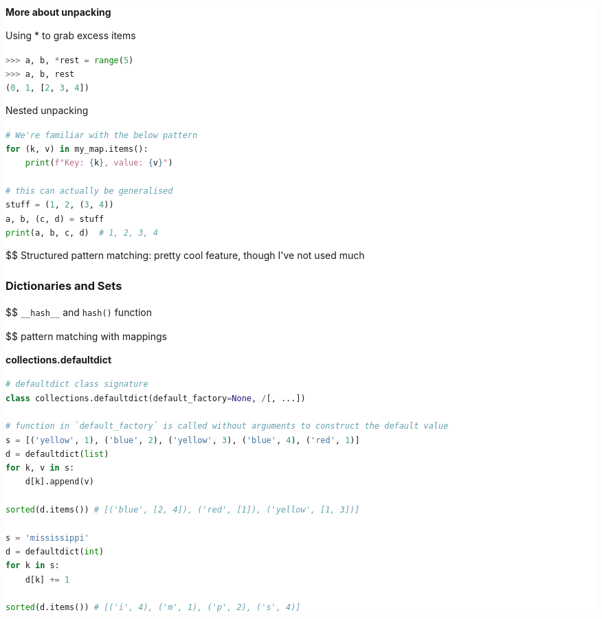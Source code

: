 

**More about unpacking**

Using * to grab excess items

```python
>>> a, b, *rest = range(5)
>>> a, b, rest
(0, 1, [2, 3, 4])
```

Nested unpacking

```python
# We're familiar with the below pattern
for (k, v) in my_map.items():
    print(f"Key: {k}, value: {v}")
    
# this can actually be generalised
stuff = (1, 2, (3, 4))
a, b, (c, d) = stuff
print(a, b, c, d)  # 1, 2, 3, 4
```

$$ Structured pattern matching: pretty cool feature, though I've not used much





### Dictionaries and Sets



$$ `__hash__` and `hash()` function

$$ pattern matching with mappings



**collections.defaultdict**

```python
# defaultdict class signature
class collections.defaultdict(default_factory=None, /[, ...])

# function in `default_factory` is called without arguments to construct the default value
s = [('yellow', 1), ('blue', 2), ('yellow', 3), ('blue', 4), ('red', 1)]
d = defaultdict(list)
for k, v in s:
    d[k].append(v)

sorted(d.items()) # [('blue', [2, 4]), ('red', [1]), ('yellow', [1, 3])]

s = 'mississippi'
d = defaultdict(int)
for k in s:
    d[k] += 1

sorted(d.items()) # [('i', 4), ('m', 1), ('p', 2), ('s', 4)]
```

